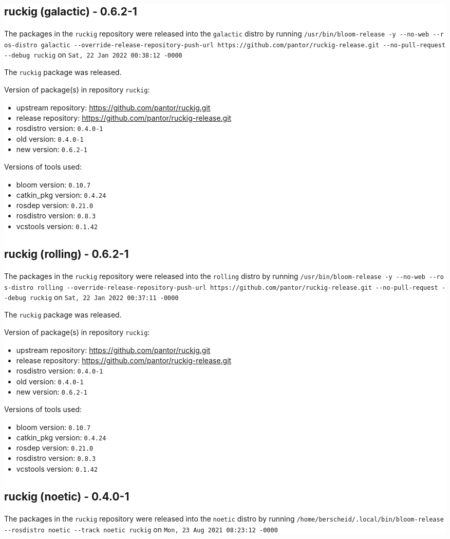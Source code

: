 
## ruckig (galactic) - 0.6.2-1

The packages in the `ruckig` repository were released into the `galactic` distro by running `/usr/bin/bloom-release -y --no-web --ros-distro galactic --override-release-repository-push-url https://github.com/pantor/ruckig-release.git --no-pull-request --debug ruckig` on `Sat, 22 Jan 2022 00:38:12 -0000`

The `ruckig` package was released.

Version of package(s) in repository `ruckig`:

- upstream repository: https://github.com/pantor/ruckig.git
- release repository: https://github.com/pantor/ruckig-release.git
- rosdistro version: `0.4.0-1`
- old version: `0.4.0-1`
- new version: `0.6.2-1`

Versions of tools used:

- bloom version: `0.10.7`
- catkin_pkg version: `0.4.24`
- rosdep version: `0.21.0`
- rosdistro version: `0.8.3`
- vcstools version: `0.1.42`


## ruckig (rolling) - 0.6.2-1

The packages in the `ruckig` repository were released into the `rolling` distro by running `/usr/bin/bloom-release -y --no-web --ros-distro rolling --override-release-repository-push-url https://github.com/pantor/ruckig-release.git --no-pull-request --debug ruckig` on `Sat, 22 Jan 2022 00:37:11 -0000`

The `ruckig` package was released.

Version of package(s) in repository `ruckig`:

- upstream repository: https://github.com/pantor/ruckig.git
- release repository: https://github.com/pantor/ruckig-release.git
- rosdistro version: `0.4.0-1`
- old version: `0.4.0-1`
- new version: `0.6.2-1`

Versions of tools used:

- bloom version: `0.10.7`
- catkin_pkg version: `0.4.24`
- rosdep version: `0.21.0`
- rosdistro version: `0.8.3`
- vcstools version: `0.1.42`


## ruckig (noetic) - 0.4.0-1

The packages in the `ruckig` repository were released into the `noetic` distro by running `/home/berscheid/.local/bin/bloom-release --rosdistro noetic --track noetic ruckig` on `Mon, 23 Aug 2021 08:23:12 -0000`
